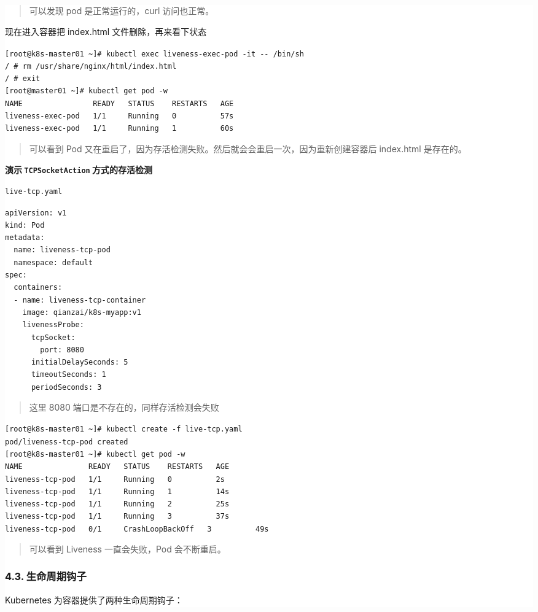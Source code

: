 > 可以发现 pod 是正常运行的，curl 访问也正常。

现在进入容器把 index.html 文件删除，再来看下状态

```shell
[root@k8s-master01 ~]# kubectl exec liveness-exec-pod -it -- /bin/sh
/ # rm /usr/share/nginx/html/index.html
/ # exit
[root@master01 ~]# kubectl get pod -w
NAME                READY   STATUS    RESTARTS   AGE
liveness-exec-pod   1/1     Running   0          57s
liveness-exec-pod   1/1     Running   1          60s
```

> 可以看到 Pod 又在重启了，因为存活检测失败。然后就会会重启一次，因为重新创建容器后 index.html 是存在的。

**演示 `TCPSocketAction` 方式的存活检测**

`live-tcp.yaml`

```shell
apiVersion: v1
kind: Pod
metadata:
  name: liveness-tcp-pod
  namespace: default
spec:
  containers:
  - name: liveness-tcp-container
    image: qianzai/k8s-myapp:v1
    livenessProbe:
      tcpSocket:
        port: 8080
      initialDelaySeconds: 5
      timeoutSeconds: 1
      periodSeconds: 3
```

> 这里 8080 端口是不存在的，同样存活检测会失败

```shell
[root@k8s-master01 ~]# kubectl create -f live-tcp.yaml
pod/liveness-tcp-pod created
[root@k8s-master01 ~]# kubectl get pod -w
NAME               READY   STATUS    RESTARTS   AGE
liveness-tcp-pod   1/1     Running   0          2s
liveness-tcp-pod   1/1     Running   1          14s
liveness-tcp-pod   1/1     Running   2          25s
liveness-tcp-pod   1/1     Running   3          37s
liveness-tcp-pod   0/1     CrashLoopBackOff   3          49s
```

> 可以看到 Liveness 一直会失败，Pod 会不断重启。

### 4.3. 生命周期钩子

Kubernetes 为容器提供了两种生命周期钩子：
